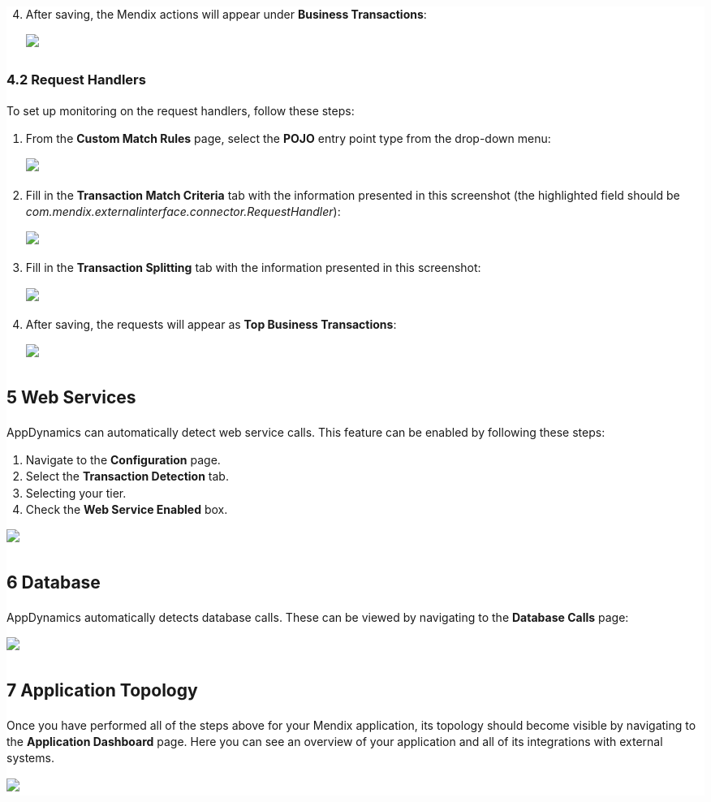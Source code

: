 4. After saving, the Mendix actions will appear under **Business Transactions**:

    ![](attachments/19202618/19398942.png)

### 4.2 Request Handlers

To set up monitoring on the request handlers, follow these steps:

1. From the **Custom Match Rules** page, select the **POJO** entry point type from the drop-down menu:

    ![](attachments/19202618/19398919.png)

2. Fill in the **Transaction Match Criteria** tab with the information presented in this screenshot (the highlighted field should be *com.mendix.externalinterface.connector.RequestHandler*):

    ![](attachments/19202618/19398923.png)

3. Fill in the **Transaction Splitting** tab with the information presented in this screenshot:

    ![](attachments/19202618/19398924.png)

4. After saving, the requests will appear as **Top Business Transactions**:

    ![](attachments/19202618/19398941.png)

## 5 Web Services

AppDynamics can automatically detect web service calls. This feature can be enabled by following these steps:

1. Navigate to the **Configuration** page.
2. Select the **Transaction Detection** tab.
3. Selecting your tier.
4. Check the **Web Service Enabled** box.

![](attachments/19202618/19398925.png)

## 6 Database

AppDynamics automatically detects database calls. These can be viewed by navigating to the **Database Calls** page:

![](attachments/19202618/19398926.png)

## 7 Application Topology

Once you have performed all of the steps above for your Mendix application, its topology should become visible by navigating to the **Application Dashboard** page. Here you can see an overview of your application and all of its integrations with external systems.

![](attachments/19202618/19398927.png)
